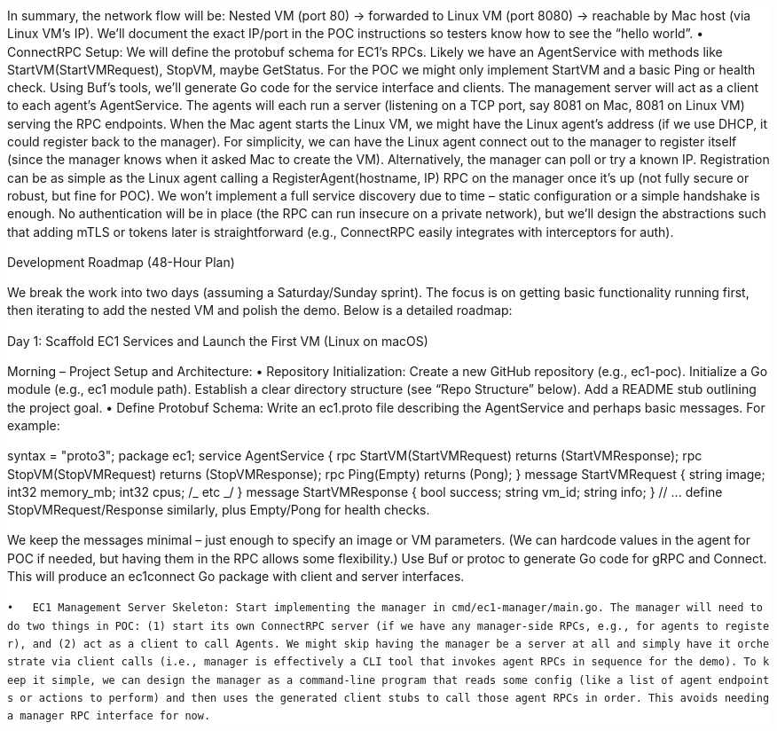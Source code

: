 In summary, the network flow will be: Nested VM (port 80) → forwarded to Linux VM (port 8080) → reachable by Mac host (via Linux VM’s IP). We’ll document the exact IP/port in the POC instructions so testers know how to see the “hello world”.
• ConnectRPC Setup: We will define the protobuf schema for EC1’s RPCs. Likely we have an AgentService with methods like StartVM(StartVMRequest), StopVM, maybe GetStatus. For the POC we might only implement StartVM and a basic Ping or health check. Using Buf’s tools, we’ll generate Go code for the service interface and clients. The management server will act as a client to each agent’s AgentService. The agents will each run a server (listening on a TCP port, say 8081 on Mac, 8081 on Linux VM) serving the RPC endpoints. When the Mac agent starts the Linux VM, we might have the Linux agent’s address (if we use DHCP, it could register back to the manager). For simplicity, we can have the Linux agent connect out to the manager to register itself (since the manager knows when it asked Mac to create the VM). Alternatively, the manager can poll or try a known IP. Registration can be as simple as the Linux agent calling a RegisterAgent(hostname, IP) RPC on the manager once it’s up (not fully secure or robust, but fine for POC). We won’t implement a full service discovery due to time – static configuration or a simple handshake is enough. No authentication will be in place (the RPC can run insecure on a private network), but we’ll design the abstractions such that adding mTLS or tokens later is straightforward (e.g., ConnectRPC easily integrates with interceptors for auth).

Development Roadmap (48-Hour Plan)

We break the work into two days (assuming a Saturday/Sunday sprint). The focus is on getting basic functionality running first, then iterating to add the nested VM and polish the demo. Below is a detailed roadmap:

Day 1: Scaffold EC1 Services and Launch the First VM (Linux on macOS)

Morning – Project Setup and Architecture:
• Repository Initialization: Create a new GitHub repository (e.g., ec1-poc). Initialize a Go module (e.g., ec1 module path). Establish a clear directory structure (see “Repo Structure” below). Add a README stub outlining the project goal.
• Define Protobuf Schema: Write an ec1.proto file describing the AgentService and perhaps basic messages. For example:

syntax = "proto3";
package ec1;
service AgentService {
rpc StartVM(StartVMRequest) returns (StartVMResponse);
rpc StopVM(StopVMRequest) returns (StopVMResponse);
rpc Ping(Empty) returns (Pong);
}
message StartVMRequest { string image; int32 memory_mb; int32 cpus; /_ etc _/ }
message StartVMResponse { bool success; string vm_id; string info; }
// ... define StopVMRequest/Response similarly, plus Empty/Pong for health checks.

We keep the messages minimal – just enough to specify an image or VM parameters. (We can hardcode values in the agent for POC if needed, but having them in the RPC allows some flexibility.) Use Buf or protoc to generate Go code for gRPC and Connect. This will produce an ec1connect Go package with client and server interfaces.

    •	EC1 Management Server Skeleton: Start implementing the manager in cmd/ec1-manager/main.go. The manager will need to do two things in POC: (1) start its own ConnectRPC server (if we have any manager-side RPCs, e.g., for agents to register), and (2) act as a client to call Agents. We might skip having the manager be a server at all and simply have it orchestrate via client calls (i.e., manager is effectively a CLI tool that invokes agent RPCs in sequence for the demo). To keep it simple, we can design the manager as a command-line program that reads some config (like a list of agent endpoints or actions to perform) and then uses the generated client stubs to call those agent RPCs in order. This avoids needing a manager RPC interface for now.

